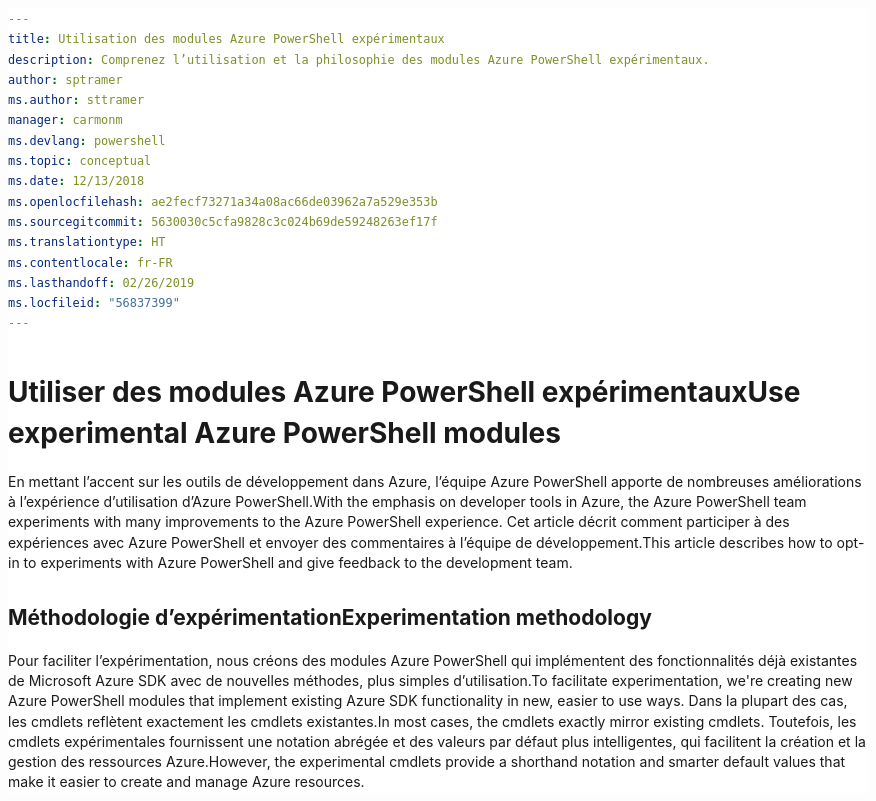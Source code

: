 ```yaml
---
title: Utilisation des modules Azure PowerShell expérimentaux
description: Comprenez l’utilisation et la philosophie des modules Azure PowerShell expérimentaux.
author: sptramer
ms.author: sttramer
manager: carmonm
ms.devlang: powershell
ms.topic: conceptual
ms.date: 12/13/2018
ms.openlocfilehash: ae2fecf73271a34a08ac66de03962a7a529e353b
ms.sourcegitcommit: 5630030c5cfa9828c3c024b69de59248263ef17f
ms.translationtype: HT
ms.contentlocale: fr-FR
ms.lasthandoff: 02/26/2019
ms.locfileid: "56837399"
---
```

# <a name="use-experimental-azure-powershell-modules"></a><span data-ttu-id="9bdaf-103">Utiliser des modules Azure PowerShell expérimentaux</span><span class="sxs-lookup"><span data-stu-id="9bdaf-103">Use experimental Azure PowerShell modules</span></span>

<span data-ttu-id="9bdaf-104">En mettant l’accent sur les outils de développement dans Azure, l’équipe Azure PowerShell apporte de nombreuses améliorations à l’expérience d’utilisation d’Azure PowerShell.</span><span class="sxs-lookup"><span data-stu-id="9bdaf-104">With the emphasis on developer tools in Azure, the Azure PowerShell team experiments with many improvements to the Azure PowerShell experience.</span></span> <span data-ttu-id="9bdaf-105">Cet article décrit comment participer à des expériences avec Azure PowerShell et envoyer des commentaires à l’équipe de développement.</span><span class="sxs-lookup"><span data-stu-id="9bdaf-105">This article describes how to opt-in to experiments with Azure PowerShell and give feedback to the development team.</span></span>

## <a name="experimentation-methodology"></a><span data-ttu-id="9bdaf-106">Méthodologie d’expérimentation</span><span class="sxs-lookup"><span data-stu-id="9bdaf-106">Experimentation methodology</span></span>

<span data-ttu-id="9bdaf-107">Pour faciliter l’expérimentation, nous créons des modules Azure PowerShell qui implémentent des fonctionnalités déjà existantes de Microsoft Azure SDK avec de nouvelles méthodes, plus simples d’utilisation.</span><span class="sxs-lookup"><span data-stu-id="9bdaf-107">To facilitate experimentation, we're creating new Azure PowerShell modules that implement existing Azure SDK functionality in new, easier to use ways.</span></span> <span data-ttu-id="9bdaf-108">Dans la plupart des cas, les cmdlets reflètent exactement les cmdlets existantes.</span><span class="sxs-lookup"><span data-stu-id="9bdaf-108">In most cases, the cmdlets exactly mirror existing cmdlets.</span></span> <span data-ttu-id="9bdaf-109">Toutefois, les cmdlets expérimentales fournissent une notation abrégée et des valeurs par défaut plus intelligentes, qui facilitent la création et la gestion des ressources Azure.</span><span class="sxs-lookup"><span data-stu-id="9bdaf-109">However, the experimental cmdlets provide a shorthand notation and smarter default values that make it easier to create and manage Azure resources.</span></span>

